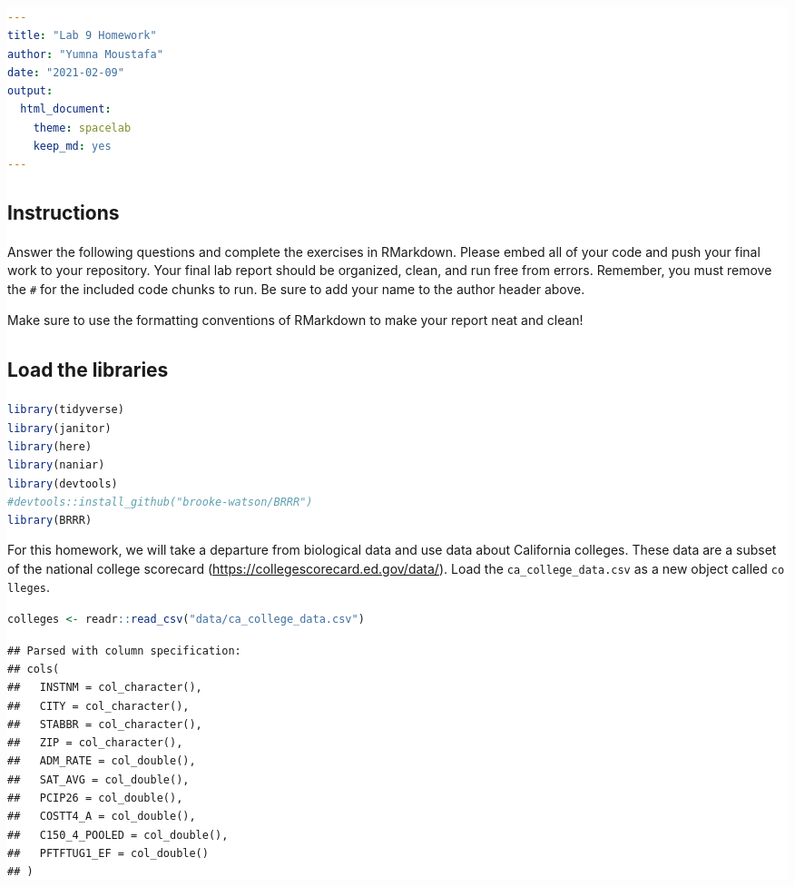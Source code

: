 ```yaml
---
title: "Lab 9 Homework"
author: "Yumna Moustafa"
date: "2021-02-09"
output:
  html_document: 
    theme: spacelab
    keep_md: yes
---
```




## Instructions
Answer the following questions and complete the exercises in RMarkdown. Please embed all of your code and push your final work to your repository. Your final lab report should be organized, clean, and run free from errors. Remember, you must remove the `#` for the included code chunks to run. Be sure to add your name to the author header above.  

Make sure to use the formatting conventions of RMarkdown to make your report neat and clean!  

## Load the libraries

```r
library(tidyverse)
library(janitor)
library(here)
library(naniar)
library(devtools)
#devtools::install_github("brooke-watson/BRRR")
library(BRRR)
```

For this homework, we will take a departure from biological data and use data about California colleges. These data are a subset of the national college scorecard (https://collegescorecard.ed.gov/data/). Load the `ca_college_data.csv` as a new object called `colleges`.

```r
colleges <- readr::read_csv("data/ca_college_data.csv")
```

```
## Parsed with column specification:
## cols(
##   INSTNM = col_character(),
##   CITY = col_character(),
##   STABBR = col_character(),
##   ZIP = col_character(),
##   ADM_RATE = col_double(),
##   SAT_AVG = col_double(),
##   PCIP26 = col_double(),
##   COSTT4_A = col_double(),
##   C150_4_POOLED = col_double(),
##   PFTFTUG1_EF = col_double()
## )
```
